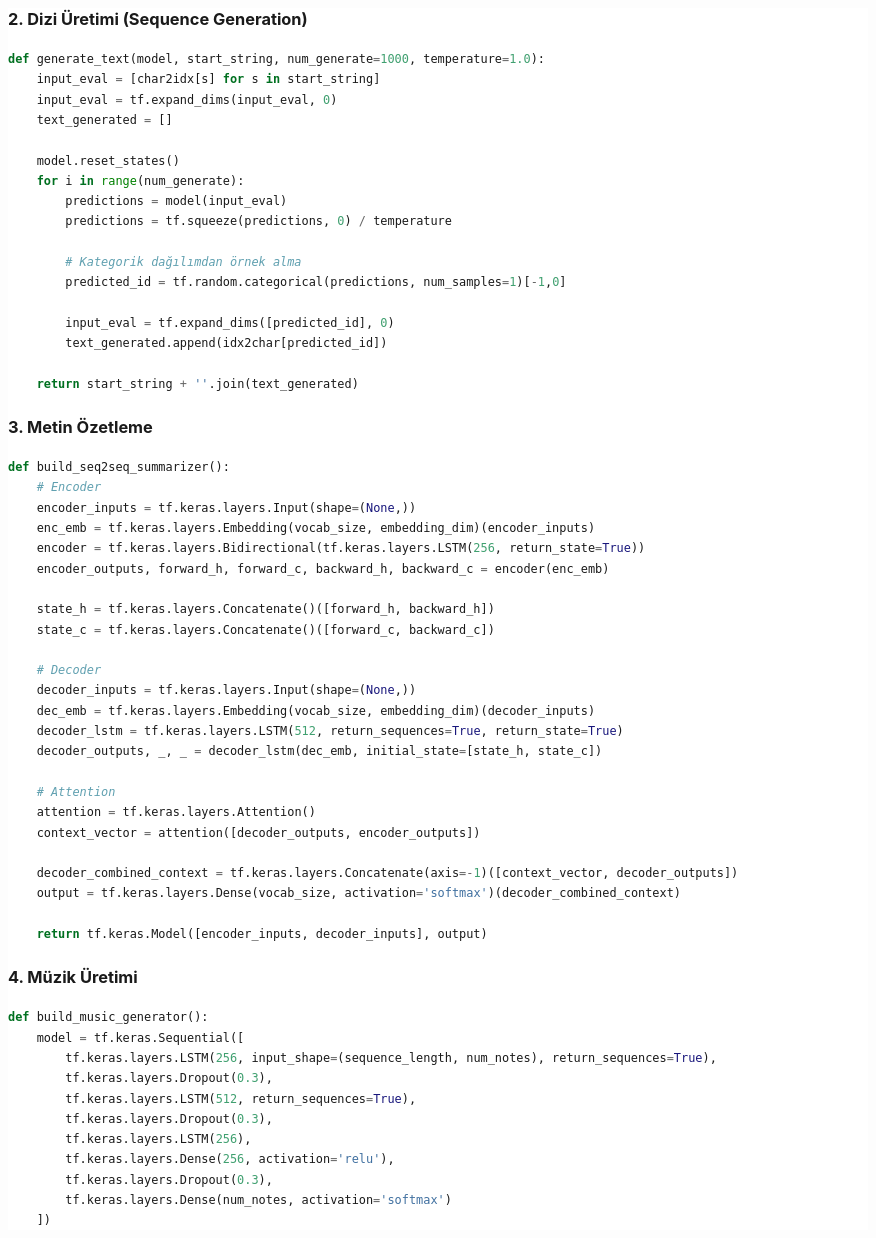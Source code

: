 ### 2. Dizi Üretimi (Sequence Generation)
```python
def generate_text(model, start_string, num_generate=1000, temperature=1.0):
    input_eval = [char2idx[s] for s in start_string]
    input_eval = tf.expand_dims(input_eval, 0)
    text_generated = []
    
    model.reset_states()
    for i in range(num_generate):
        predictions = model(input_eval)
        predictions = tf.squeeze(predictions, 0) / temperature
        
        # Kategorik dağılımdan örnek alma
        predicted_id = tf.random.categorical(predictions, num_samples=1)[-1,0]
        
        input_eval = tf.expand_dims([predicted_id], 0)
        text_generated.append(idx2char[predicted_id])
    
    return start_string + ''.join(text_generated)
```

### 3. Metin Özetleme
```python
def build_seq2seq_summarizer():
    # Encoder
    encoder_inputs = tf.keras.layers.Input(shape=(None,))
    enc_emb = tf.keras.layers.Embedding(vocab_size, embedding_dim)(encoder_inputs)
    encoder = tf.keras.layers.Bidirectional(tf.keras.layers.LSTM(256, return_state=True))
    encoder_outputs, forward_h, forward_c, backward_h, backward_c = encoder(enc_emb)
    
    state_h = tf.keras.layers.Concatenate()([forward_h, backward_h])
    state_c = tf.keras.layers.Concatenate()([forward_c, backward_c])
    
    # Decoder
    decoder_inputs = tf.keras.layers.Input(shape=(None,))
    dec_emb = tf.keras.layers.Embedding(vocab_size, embedding_dim)(decoder_inputs)
    decoder_lstm = tf.keras.layers.LSTM(512, return_sequences=True, return_state=True)
    decoder_outputs, _, _ = decoder_lstm(dec_emb, initial_state=[state_h, state_c])
    
    # Attention
    attention = tf.keras.layers.Attention()
    context_vector = attention([decoder_outputs, encoder_outputs])
    
    decoder_combined_context = tf.keras.layers.Concatenate(axis=-1)([context_vector, decoder_outputs])
    output = tf.keras.layers.Dense(vocab_size, activation='softmax')(decoder_combined_context)
    
    return tf.keras.Model([encoder_inputs, decoder_inputs], output)
```

### 4. Müzik Üretimi
```python
def build_music_generator():
    model = tf.keras.Sequential([
        tf.keras.layers.LSTM(256, input_shape=(sequence_length, num_notes), return_sequences=True),
        tf.keras.layers.Dropout(0.3),
        tf.keras.layers.LSTM(512, return_sequences=True),
        tf.keras.layers.Dropout(0.3),
        tf.keras.layers.LSTM(256),
        tf.keras.layers.Dense(256, activation='relu'),
        tf.keras.layers.Dropout(0.3),
        tf.keras.layers.Dense(num_notes, activation='softmax')
    ])
```